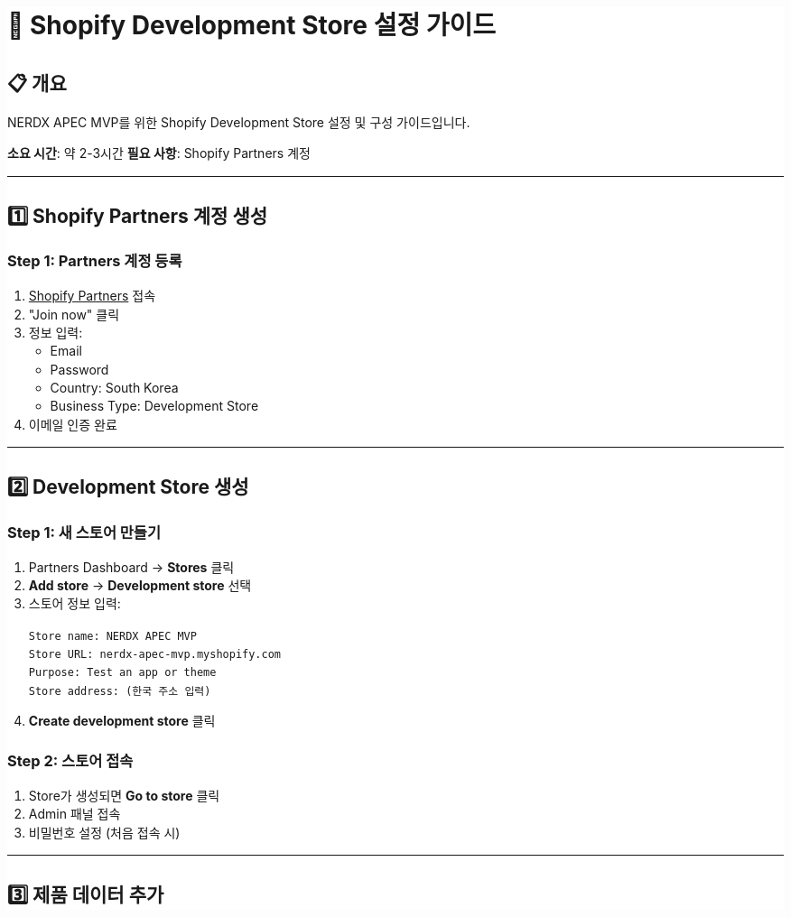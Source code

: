 # 🛒 Shopify Development Store 설정 가이드

## 📋 개요

NERDX APEC MVP를 위한 Shopify Development Store 설정 및 구성 가이드입니다.

**소요 시간**: 약 2-3시간
**필요 사항**: Shopify Partners 계정

---

## 1️⃣ Shopify Partners 계정 생성

### Step 1: Partners 계정 등록

1. [Shopify Partners](https://partners.shopify.com/) 접속
2. "Join now" 클릭
3. 정보 입력:
   - Email
   - Password
   - Country: South Korea
   - Business Type: Development Store
4. 이메일 인증 완료

---

## 2️⃣ Development Store 생성

### Step 1: 새 스토어 만들기

1. Partners Dashboard → **Stores** 클릭
2. **Add store** → **Development store** 선택
3. 스토어 정보 입력:
   ```
   Store name: NERDX APEC MVP
   Store URL: nerdx-apec-mvp.myshopify.com
   Purpose: Test an app or theme
   Store address: (한국 주소 입력)
   ```
4. **Create development store** 클릭

### Step 2: 스토어 접속

1. Store가 생성되면 **Go to store** 클릭
2. Admin 패널 접속
3. 비밀번호 설정 (처음 접속 시)

---

## 3️⃣ 제품 데이터 추가
